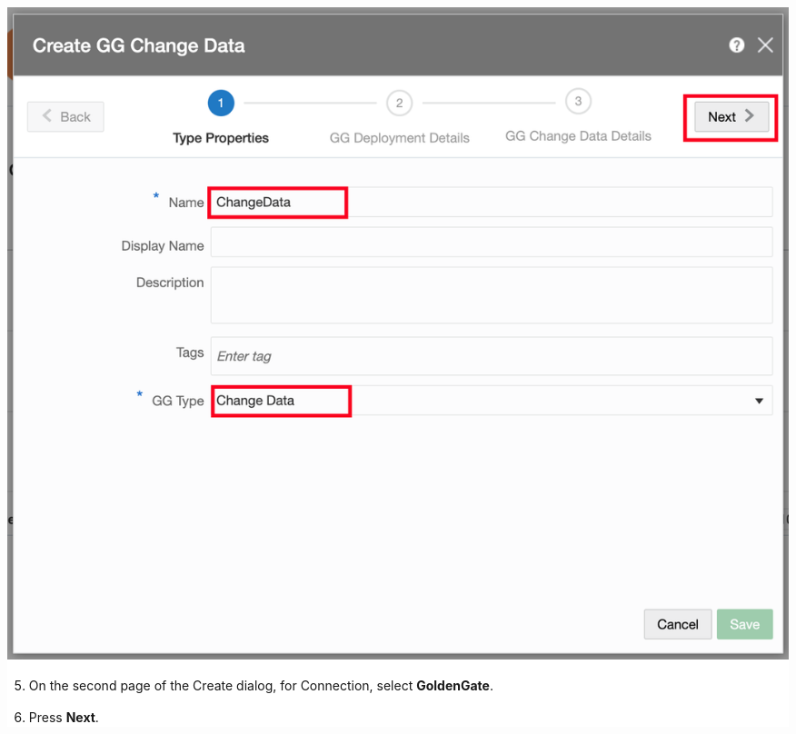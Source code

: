    ![Create GoldenGate Change Data 1](./images/changedata_1.png "")

5. On the second page of the Create dialog, for Connection, select **GoldenGate**.

6. Press **Next**.
